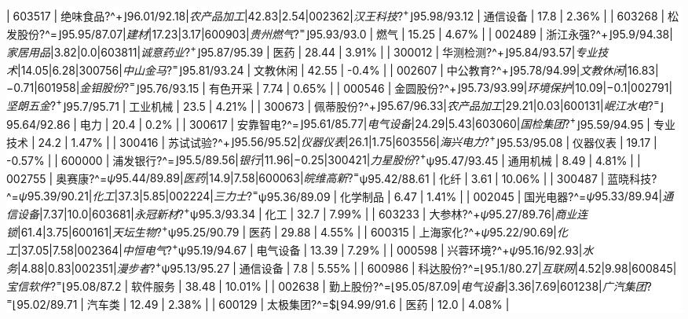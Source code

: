 | 603517 | 绝味食品?^+$⌋96.01/92.18 |  农产品加工  |   42.83   |  2.54%  |
| 002362 | 汉王科技?^+$⌋95.98/93.12 |   通信设备   |    17.8   |  2.36%  |
| 603268 | 松发股份?^=$⌋95.95/87.07 |     建材     |   17.23   |  3.17%  |
| 600903 | 贵州燃气?^=$⌋95.93/93.0  |     燃气     |   15.25   |  4.67%  |
| 002489 | 浙江永强?^+$⌋95.9/94.38  |   家居用品   |    3.82   |   0.0%  |
| 603811 | 诚意药业?^+$⌋95.87/95.39 |     医药     |   28.44   |  3.91%  |
| 300012 | 华测检测?^+$⌋95.84/93.57 |   专业技术   |   14.05   |  6.28%  |
| 300756 | 中山金马?^=$⌋95.81/93.24 |   文教休闲   |   42.55   |  -0.4%  |
| 002607 | 中公教育?^+$⌋95.78/94.99 |   文教休闲   |   16.83   |  -0.71% |
| 601958 | 金钼股份?^=$⌋95.76/93.15 |   有色开采   |    7.74   |  0.65%  |
| 000546 | 金圆股份?^+$⌋95.73/93.99 |   环境保护   |   10.09   |  -0.1%  |
| 002791 | 坚朗五金?^+$⌋95.7/95.71  |   工业机械   |    23.5   |  4.21%  |
| 300673 | 佩蒂股份?^+$⌋95.67/96.33 |  农产品加工  |   29.21   |  0.03%  |
| 600131 | 岷江水电?^=$⌋95.64/92.86 |     电力     |    20.4   |   0.2%  |
| 300617 | 安靠智电?^=$⌋95.61/85.77 |   电气设备   |   24.29   |  5.43%  |
| 603060 | 国检集团?^+$⌋95.59/94.95 |   专业技术   |    24.2   |  1.47%  |
| 300416 | 苏试试验?^+$⌋95.56/95.52 |   仪器仪表   |    26.1   |  1.75%  |
| 603556 | 海兴电力?^+$⌋95.53/95.08 |   仪器仪表   |   19.17   |  -0.57% |
| 600000 | 浦发银行?^=$⌋95.5/89.56  |     银行     |   11.96   |  -0.25% |
| 300421 | 力星股份?^+$ψ95.47/93.45 |   通用机械   |    8.49   |  4.81%  |
| 002755 |  奥赛康?^=$ψ95.44/89.89  |     医药     |    14.9   |  7.58%  |
| 600063 | 皖维高新?^=$ψ95.42/88.61 |     化纤     |    3.61   |  10.06% |
| 300487 | 蓝晓科技?^=$ψ95.39/90.21 |     化工     |    37.3   |  5.85%  |
| 002224 |  三力士?^=$ψ95.36/89.09  |   化学制品   |    6.47   |  1.41%  |
| 002045 | 国光电器?^=$ψ95.33/89.94 |   通信设备   |    7.37   |  10.0%  |
| 603681 | 永冠新材?^+$ψ95.3/93.34  |     化工     |    32.7   |  7.99%  |
| 603233 |  大参林?^+$ψ95.27/89.76  |   商业连锁   |    61.4   |  3.75%  |
| 600161 | 天坛生物?^+$ψ95.25/90.79 |     医药     |   29.88   |  4.55%  |
| 600315 | 上海家化?^+$ψ95.22/90.69 |     化工     |   37.05   |  7.58%  |
| 002364 | 中恒电气?^+$ψ95.19/94.67 |   电气设备   |   13.39   |  7.29%  |
| 000598 | 兴蓉环境?^+$ψ95.16/92.93 |     水务     |    4.88   |  0.83%  |
| 002351 |  漫步者?^+$ψ95.13/95.27  |   通信设备   |    7.8    |  5.55%  |
| 600986 | 科达股份?^=$⌊95.1/80.27  |    互联网    |    4.52   |  9.98%  |
| 600845 | 宝信软件?^=$⌊95.08/87.2  |   软件服务   |   38.48   |  10.01% |
| 002638 | 勤上股份?^=$⌊95.05/87.09 |   电气设备   |    3.36   |  7.69%  |
| 601238 | 广汽集团?^=$⌊95.02/89.71 |    汽车类    |   12.49   |  2.38%  |
| 600129 | 太极集团?^=$⌊94.99/91.6  |     医药     |    12.0   |  4.08%  |